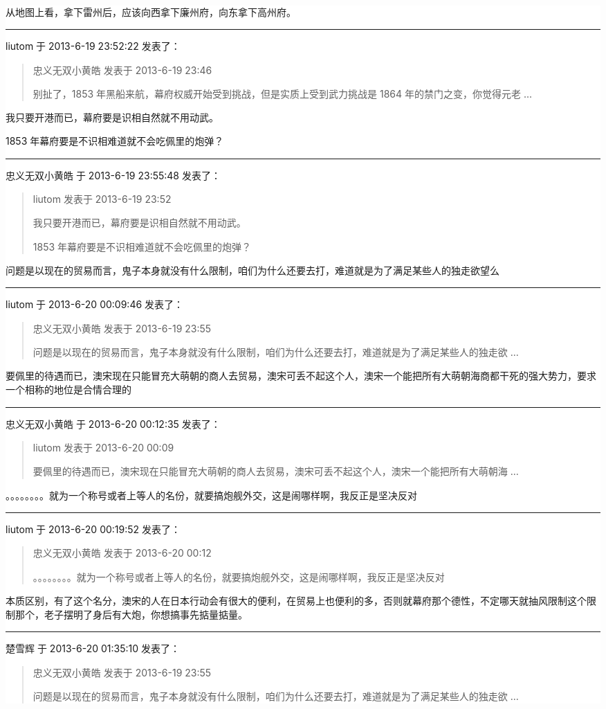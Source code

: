 从地图上看，拿下雷州后，应该向西拿下廉州府，向东拿下高州府。

---

liutom 于 2013-6-19 23:52:22 发表了：

> 忠义无双小黄皓 发表于 2013-6-19 23:46
>
> 别扯了，1853 年黑船来航，幕府权威开始受到挑战，但是实质上受到武力挑战是 1864 年的禁门之变，你觉得元老 ...

我只要开港而已，幕府要是识相自然就不用动武。

1853 年幕府要是不识相难道就不会吃佩里的炮弹？

---

忠义无双小黄皓 于 2013-6-19 23:55:48 发表了：

> liutom 发表于 2013-6-19 23:52
>
> 我只要开港而已，幕府要是识相自然就不用动武。
>
> 1853 年幕府要是不识相难道就不会吃佩里的炮弹？

问题是以现在的贸易而言，鬼子本身就没有什么限制，咱们为什么还要去打，难道就是为了满足某些人的独走欲望么

---

liutom 于 2013-6-20 00:09:46 发表了：

> 忠义无双小黄皓 发表于 2013-6-19 23:55
>
> 问题是以现在的贸易而言，鬼子本身就没有什么限制，咱们为什么还要去打，难道就是为了满足某些人的独走欲 ...

要佩里的待遇而已，澳宋现在只能冒充大萌朝的商人去贸易，澳宋可丢不起这个人，澳宋一个能把所有大萌朝海商都干死的强大势力，要求一个相称的地位是合情合理的

---

忠义无双小黄皓 于 2013-6-20 00:12:35 发表了：

> liutom 发表于 2013-6-20 00:09
>
> 要佩里的待遇而已，澳宋现在只能冒充大萌朝的商人去贸易，澳宋可丢不起这个人，澳宋一个能把所有大萌朝海 ...

。。。。。。。。就为一个称号或者上等人的名份，就要搞炮舰外交，这是闹哪样啊，我反正是坚决反对

---

liutom 于 2013-6-20 00:19:52 发表了：

> 忠义无双小黄皓 发表于 2013-6-20 00:12
>
> 。。。。。。。。就为一个称号或者上等人的名份，就要搞炮舰外交，这是闹哪样啊，我反正是坚决反对

本质区别，有了这个名分，澳宋的人在日本行动会有很大的便利，在贸易上也便利的多，否则就幕府那个德性，不定哪天就抽风限制这个限制那个，老子摆明了身后有大炮，你想搞事先掂量掂量。

---

楚雪辉 于 2013-6-20 01:35:10 发表了：

> 忠义无双小黄皓 发表于 2013-6-19 23:55
>
> 问题是以现在的贸易而言，鬼子本身就没有什么限制，咱们为什么还要去打，难道就是为了满足某些人的独走欲 ...
